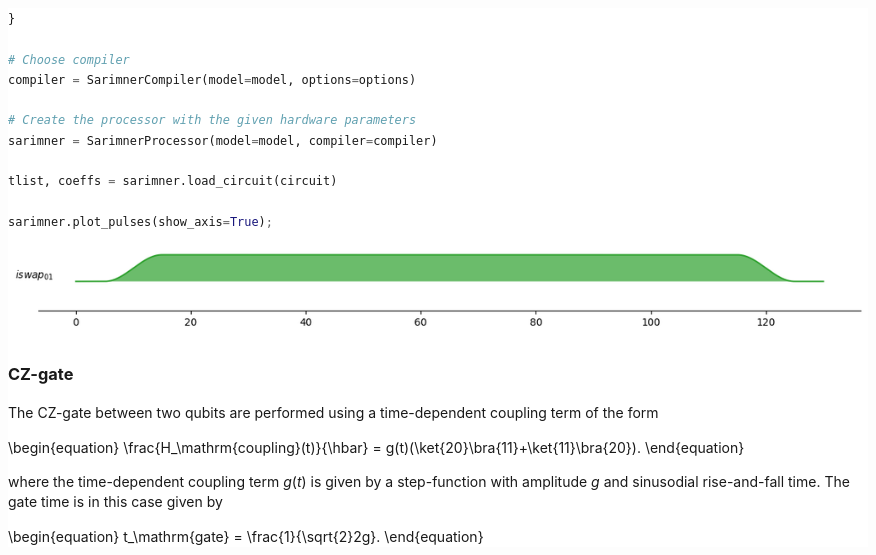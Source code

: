 ```py
}

# Choose compiler
compiler = SarimnerCompiler(model=model, options=options)

# Create the processor with the given hardware parameters
sarimner = SarimnerProcessor(model=model, compiler=compiler)

tlist, coeffs = sarimner.load_circuit(circuit)

sarimner.plot_pulses(show_axis=True);
```

![ISWAP buffer](figures/iswap_buffer.png "iswap_buffer")

### CZ-gate
The CZ-gate between two qubits are performed using a time-dependent coupling term of the form 

\begin{equation}
    \frac{H_\mathrm{coupling}(t)}{\hbar} =  g(t)(\ket{20}\bra{11}+\ket{11}\bra{20}).
\end{equation}

where the time-dependent coupling term $g(t)$ is given by a step-function with amplitude $g$ and sinusodial rise-and-fall time. The gate time is in this case given by

\begin{equation}
    t_\mathrm{gate} = \frac{1}{\sqrt{2}2g}.
\end{equation}
